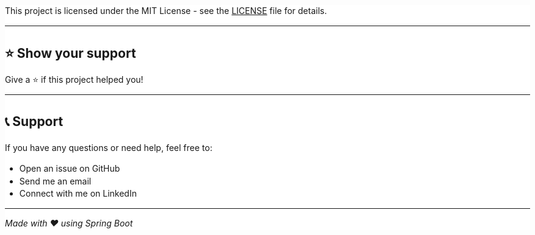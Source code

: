 This project is licensed under the MIT License - see the [LICENSE](LICENSE) file for details.

---

## ⭐ Show your support

Give a ⭐️ if this project helped you!

---

## 📞 Support

If you have any questions or need help, feel free to:
- Open an issue on GitHub
- Send me an email
- Connect with me on LinkedIn

---

*Made with ❤️ using Spring Boot*